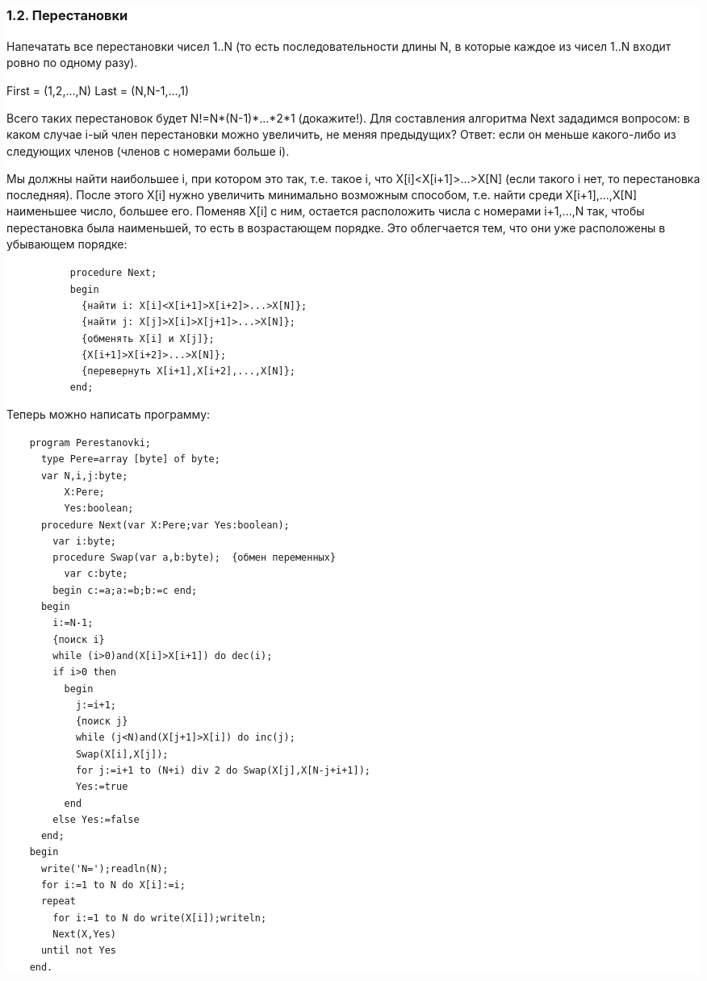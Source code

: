 
### 1.2. Перестановки

Hапечатать все перестановки чисел 1..N (то есть последовательности длины
N, в которые каждое из чисел 1..N входит ровно по одному разу).

First = (1,2,\...,N) Last = (N,N-1,\...,1)

Всего таких перестановок будет N!=N\*(N-1)\*\...\*2\*1 (докажите!). Для
составления алгоритма Next зададимся вопросом: в каком случае i-ый член
перестановки можно увеличить, не меняя предыдущих? Ответ: если он меньше
какого-либо из следующих членов (членов с номерами больше i).

Мы должны найти наибольшее i, при котором это так, т.е. такое i, что
X\[i\]\<X\[i+1\]\>\...\>X\[N\] (если такого i нет, то перестановка
последняя). После этого X\[i\] нужно увеличить минимально возможным
способом, т.е. найти среди X\[i+1\],\...,X\[N\] наименьшее число,
большее его. Поменяв X\[i\] с ним, остается расположить числа с номерами
i+1,\...,N так, чтобы перестановка была наименьшей, то есть в
возрастающем порядке. Это облегчается тем, что они уже расположены в
убывающем порядке:

               procedure Next;
               begin
                 {найти i: X[i]<X[i+1]>X[i+2]>...>X[N]};
                 {найти j: X[j]>X[i]>X[j+1]>...>X[N]};
                 {обменять X[i] и X[j]};
                 {X[i+1]>X[i+2]>...>X[N]};
                 {перевернуть X[i+1],X[i+2],...,X[N]};
               end;

Теперь можно написать программу:

        program Perestanovki;
          type Pere=array [byte] of byte;
          var N,i,j:byte;
              X:Pere;
              Yes:boolean;
          procedure Next(var X:Pere;var Yes:boolean);
            var i:byte;
            procedure Swap(var a,b:byte);  {обмен переменных}
              var c:byte;
            begin c:=a;a:=b;b:=c end;
          begin
            i:=N-1;
            {поиск i}
            while (i>0)and(X[i]>X[i+1]) do dec(i);
            if i>0 then
              begin
                j:=i+1;
                {поиск j}
                while (j<N)and(X[j+1]>X[i]) do inc(j);
                Swap(X[i],X[j]);
                for j:=i+1 to (N+i) div 2 do Swap(X[j],X[N-j+i+1]);
                Yes:=true
              end
            else Yes:=false
          end;
        begin
          write('N=');readln(N);
          for i:=1 to N do X[i]:=i;
          repeat
            for i:=1 to N do write(X[i]);writeln;
            Next(X,Yes)
          until not Yes
        end.

